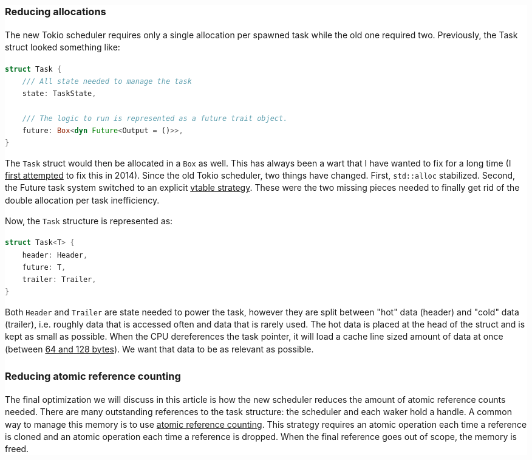 ### Reducing allocations

The new Tokio scheduler requires only a single allocation per spawned task while
the old one required two. Previously, the Task struct looked something like:

```rust
struct Task {
    /// All state needed to manage the task
    state: TaskState,

    /// The logic to run is represented as a future trait object.
    future: Box<dyn Future<Output = ()>>,
}
```

The `Task` struct would then be allocated in a `Box` as well. This has always
been a wart that I have wanted to fix for a long time (I [first
attempted][astaire] to fix this in 2014). Since the old Tokio scheduler, two
things have changed. First, `std::alloc` stabilized. Second, the Future task
system switched to an explicit [vtable strategy][vtable]. These were the two
missing pieces needed to finally get rid of the double allocation per task
inefficiency.

Now, the `Task` structure is represented as:

```rust
struct Task<T> {
    header: Header,
    future: T,
    trailer: Trailer,
}
```

Both `Header` and `Trailer` are state needed to power the task, however they are
split between "hot" data (header) and "cold" data (trailer), i.e. roughly data
that is accessed often and data that is rarely used. The hot data is placed at
the head of the struct and is kept as small as possible. When the CPU
dereferences the task pointer, it will load a cache line sized amount of data at
once (between [64 and 128 bytes][lwn]). We want that data to be as relevant as
possible.

[astaire]:
  https://github.com/carllerche/astaire/blob/6b612e8f614f7351257e2957bd9092aea9ac3781/src/core/cell.rs#L205-L217
[vtable]: https://doc.rust-lang.org/std/task/struct.RawWakerVTable.html
[lwn]: https://lwn.net/Articles/252125/

### Reducing atomic reference counting

The final optimization we will discuss in this article is how the new scheduler
reduces the amount of atomic reference counts needed. There are many outstanding
references to the task structure: the scheduler and each waker hold a handle. A
common way to manage this memory is to use [atomic reference counting][arc].
This strategy requires an atomic operation each time a reference is cloned and
an atomic operation each time a reference is dropped. When the final reference
goes out of scope, the memory is freed.


[pr]: https://github.com/tokio-rs/tokio/pull/1657
[testing]: #fearless-unsafe-concurrency-with-loom
[loom]: https://github.com/carllerche/loom/
[@withoutboats]: https://github.com/withoutboats
[@cramertj]: https://github.com/cramertj
[buoyant]: https://buoyant.io/
[linkerd]: https://linkerd.io/
[go]: https://golang.org/
[mn]: https://en.wikipedia.org/wiki/Thread_(computing)#M:N_(hybrid_threading)
[intrusive]: https://stackoverflow.com/questions/5004162/what-does-it-mean-for-a-data-structure-to-be-intrusive
[mpsc]: http://www.1024cores.net/home/lock-free-algorithms/queues/intrusive-mpsc-node-based-queue
[mech-symp]: https://mechanical-sympathy.blogspot.com
[scaled-latency]: https://web.archive.org/web/20200225202909/https://www.prowesscorp.com/computer-latency-at-a-human-scale/
[seq-cst]: https://en.cppreference.com/w/cpp/atomic/memory_order#Sequentially-consistent_ordering
[mesi]: https://en.wikipedia.org/wiki/MESI_protocol
[seastar]: http://seastar.io/
[first-ship]: https://tokio.rs/blog/2018-03-tokio-runtime/
[std_task]: https://doc.rust-lang.org/std/task/index.html
[cramertj]: https://github.com/cramertj
[crossbeam]: https://github.com/crossbeam-rs/crossbeam
[epoch]: https://aturon.github.io/blog/2015/08/27/epoch/#epoch-based-reclamation
[arc]: https://doc.rust-lang.org/std/sync/struct.Arc.html
[`wake`]: https://doc.rust-lang.org/std/task/struct.Waker.html#method.wake
[tsan]: https://clang.llvm.org/docs/ThreadSanitizer.html
[loom]: https://github.com/carllerche/loom/
[dpor]: https://users.soe.ucsc.edu/~cormac/papers/popl05.pdf
[hyper]: https://github.com/hyperium/hyper/
[tonic]: https://github.com/hyperium/tonic